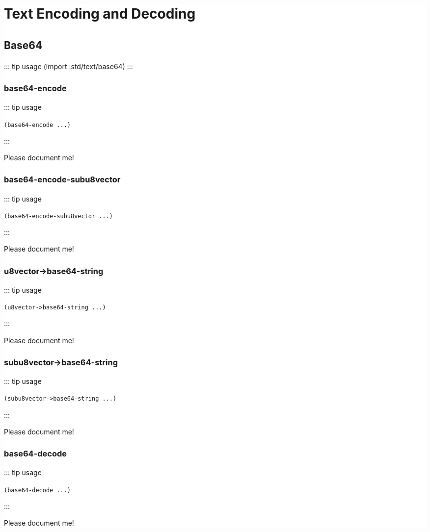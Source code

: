 # Text Encoding and Decoding

## Base64
::: tip usage
(import :std/text/base64)
:::

### base64-encode
::: tip usage
```
(base64-encode ...)
```
:::

Please document me!

### base64-encode-subu8vector
::: tip usage
```
(base64-encode-subu8vector ...)
```
:::

Please document me!

### u8vector-&gt;base64-string
::: tip usage
```
(u8vector->base64-string ...)
```
:::

Please document me!

### subu8vector-&gt;base64-string
::: tip usage
```
(subu8vector->base64-string ...)
```
:::

Please document me!

### base64-decode
::: tip usage
```
(base64-decode ...)
```
:::

Please document me!
